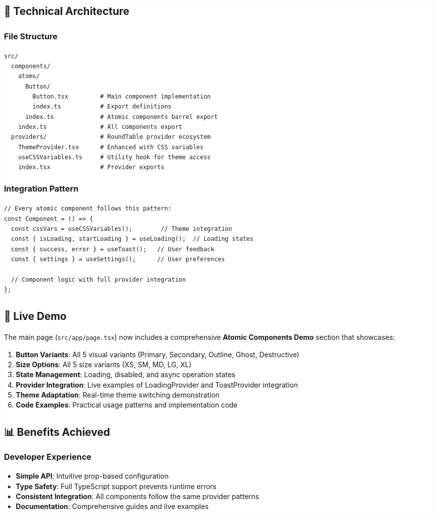 ## 🔧 **Technical Architecture**

### **File Structure**
```
src/
  components/
    atoms/
      Button/
        Button.tsx         # Main component implementation
        index.ts           # Export definitions
      index.ts             # Atomic components barrel export
    index.ts               # All components export
  providers/               # RoundTable provider ecosystem
    ThemeProvider.tsx      # Enhanced with CSS variables
    useCSSVariables.ts     # Utility hook for theme access
    index.tsx              # Provider exports
```

### **Integration Pattern**
```tsx
// Every atomic component follows this pattern:
const Component = () => {
  const cssVars = useCSSVariables();        // Theme integration
  const { isLoading, startLoading } = useLoading();  // Loading states
  const { success, error } = useToast();   // User feedback
  const { settings } = useSettings();      // User preferences
  
  // Component logic with full provider integration
};
```

## 🚀 **Live Demo**

The main page (`src/app/page.tsx`) now includes a comprehensive **Atomic Components Demo** section that showcases:

1. **Button Variants**: All 5 visual variants (Primary, Secondary, Outline, Ghost, Destructive)
2. **Size Options**: All 5 size variants (XS, SM, MD, LG, XL)  
3. **State Management**: Loading, disabled, and async operation states
4. **Provider Integration**: Live examples of LoadingProvider and ToastProvider integration
5. **Theme Adaptation**: Real-time theme switching demonstration
6. **Code Examples**: Practical usage patterns and implementation code

## 📊 **Benefits Achieved**

### **Developer Experience**
- **Simple API**: Intuitive prop-based configuration
- **Type Safety**: Full TypeScript support prevents runtime errors
- **Consistent Integration**: All components follow the same provider patterns
- **Documentation**: Comprehensive guides and live examples
